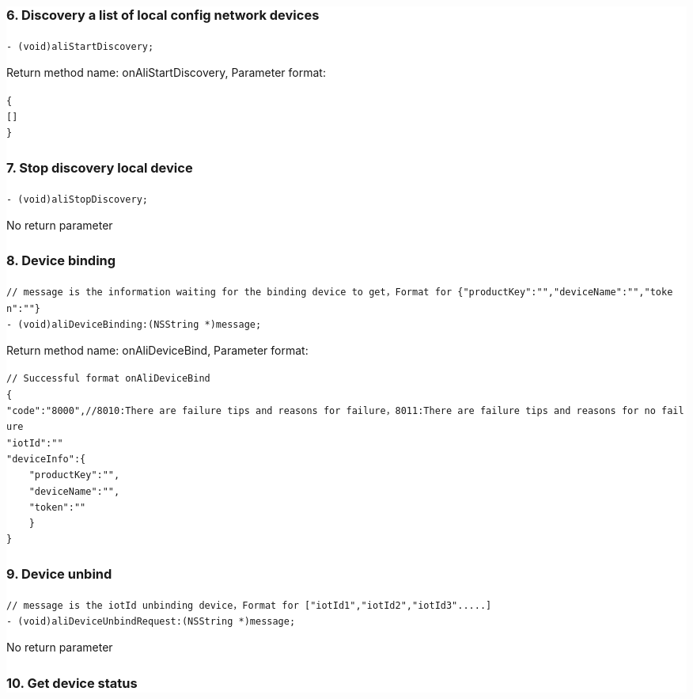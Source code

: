 ### 6. <a name="6">Discovery a list of local config network devices</a>

```
- (void)aliStartDiscovery;
```

Return method name: onAliStartDiscovery, Parameter format:

```
{
[]
}
```


### 7. <a name="7">Stop discovery local device</a>

```
- (void)aliStopDiscovery;
```

No return parameter

### 8. <a name="8">Device binding</a>

```
// message is the information waiting for the binding device to get，Format for {"productKey":"","deviceName":"","token":""}
- (void)aliDeviceBinding:(NSString *)message;
```

Return method name: onAliDeviceBind, Parameter format:

```
// Successful format onAliDeviceBind
{
"code":"8000",//8010:There are failure tips and reasons for failure，8011:There are failure tips and reasons for no failure
"iotId":""
"deviceInfo":{
	"productKey":"",
	"deviceName":"",
	"token":""
	}
}
```

### 9. <a name="9">Device unbind</a>

```
// message is the iotId unbinding device，Format for ["iotId1","iotId2","iotId3".....]
- (void)aliDeviceUnbindRequest:(NSString *)message;
```
No return parameter

### 10. <a name="10">Get device status</a>

